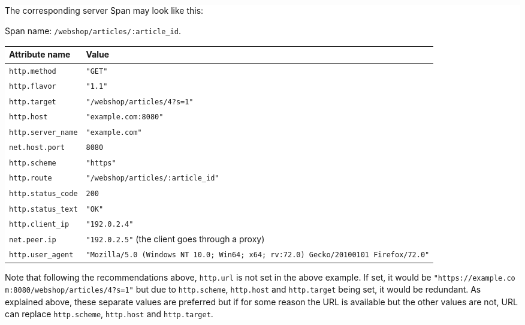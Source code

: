 The corresponding server Span may look like this:

Span name: `/webshop/articles/:article_id`.

|   Attribute name   |                      Value                      |
| :----------------- | :---------------------------------------------- |
| `http.method`      | `"GET"`                                         |
| `http.flavor`      | `"1.1"`                                         |
| `http.target`      | `"/webshop/articles/4?s=1"`                     |
| `http.host`        | `"example.com:8080"`                            |
| `http.server_name` | `"example.com"`                                 |
| `net.host.port`    | `8080`                                          |
| `http.scheme`      | `"https"`                                       |
| `http.route`       | `"/webshop/articles/:article_id"`               |
| `http.status_code` | `200`                                           |
| `http.status_text` | `"OK"`                                          |
| `http.client_ip`   | `"192.0.2.4"`                                   |
| `net.peer.ip`      | `"192.0.2.5"` (the client goes through a proxy) |
| `http.user_agent`  | `"Mozilla/5.0 (Windows NT 10.0; Win64; x64; rv:72.0) Gecko/20100101 Firefox/72.0"`                               |

Note that following the recommendations above, `http.url` is not set in the above example.
If set, it would be
`"https://example.com:8080/webshop/articles/4?s=1"`
but due to `http.scheme`, `http.host` and `http.target` being set, it would be redundant.
As explained above, these separate values are preferred but if for some reason the URL is available but the other values are not,
URL can replace `http.scheme`, `http.host` and `http.target`.
